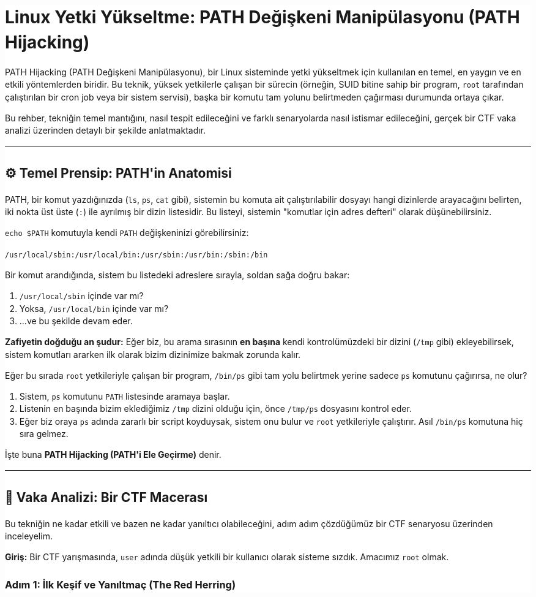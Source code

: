# Linux Yetki Yükseltme: PATH Değişkeni Manipülasyonu (PATH Hijacking)

PATH Hijacking (PATH Değişkeni Manipülasyonu), bir Linux sisteminde yetki yükseltmek için kullanılan en temel, en yaygın ve en etkili yöntemlerden biridir. Bu teknik, yüksek yetkilerle çalışan bir sürecin (örneğin, SUID bitine sahip bir program, `root` tarafından çalıştırılan bir cron job veya bir sistem servisi), başka bir komutu tam yolunu belirtmeden çağırması durumunda ortaya çıkar.

Bu rehber, tekniğin temel mantığını, nasıl tespit edileceğini ve farklı senaryolarda nasıl istismar edileceğini, gerçek bir CTF vaka analizi üzerinden detaylı bir şekilde anlatmaktadır.

---

## ⚙️ Temel Prensip: PATH'in Anatomisi

PATH, bir komut yazdığınızda (`ls`, `ps`, `cat` gibi), sistemin bu komuta ait çalıştırılabilir dosyayı hangi dizinlerde arayacağını belirten, iki nokta üst üste (`:`) ile ayrılmış bir dizin listesidir. Bu listeyi, sistemin "komutlar için adres defteri" olarak düşünebilirsiniz.

`echo $PATH` komutuyla kendi `PATH` değişkeninizi görebilirsiniz:
```bash
/usr/local/sbin:/usr/local/bin:/usr/sbin:/usr/bin:/sbin:/bin
```
Bir komut arandığında, sistem bu listedeki adreslere sırayla, soldan sağa doğru bakar:
1.  `/usr/local/sbin` içinde var mı?
2.  Yoksa, `/usr/local/bin` içinde var mı?
3.  ...ve bu şekilde devam eder.

**Zafiyetin doğduğu an şudur:** Eğer biz, bu arama sırasının **en başına** kendi kontrolümüzdeki bir dizini (`/tmp` gibi) ekleyebilirsek, sistem komutları ararken ilk olarak bizim dizinimize bakmak zorunda kalır.

Eğer bu sırada `root` yetkileriyle çalışan bir program, `/bin/ps` gibi tam yolu belirtmek yerine sadece `ps` komutunu çağırırsa, ne olur?
1.  Sistem, `ps` komutunu `PATH` listesinde aramaya başlar.
2.  Listenin en başında bizim eklediğimiz `/tmp` dizini olduğu için, önce `/tmp/ps` dosyasını kontrol eder.
3.  Eğer biz oraya `ps` adında zararlı bir script koyduysak, sistem onu bulur ve `root` yetkileriyle çalıştırır. Asıl `/bin/ps` komutuna hiç sıra gelmez.

İşte buna **PATH Hijacking (PATH'i Ele Geçirme)** denir.

---

## 🎯 Vaka Analizi: Bir CTF Macerası

Bu tekniğin ne kadar etkili ve bazen ne kadar yanıltıcı olabileceğini, adım adım çözdüğümüz bir CTF senaryosu üzerinden inceleyelim.

**Giriş:** Bir CTF yarışmasında, `user` adında düşük yetkili bir kullanıcı olarak sisteme sızdık. Amacımız `root` olmak.

### Adım 1: İlk Keşif ve Yanıltmaç (The Red Herring)
